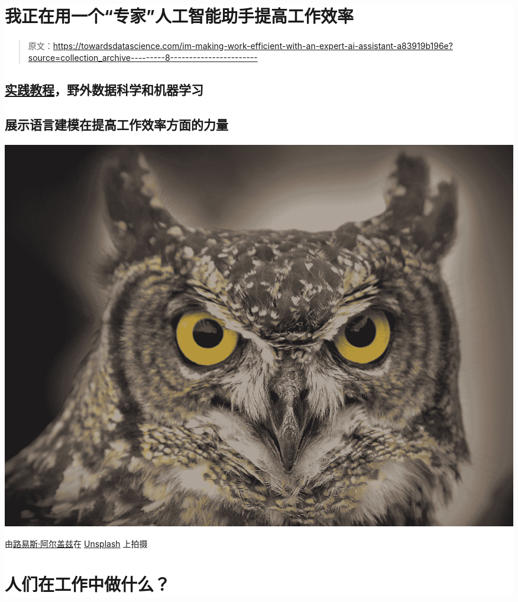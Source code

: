 # 我正在用一个“专家”人工智能助手提高工作效率

> 原文：<https://towardsdatascience.com/im-making-work-efficient-with-an-expert-ai-assistant-a83919b196e?source=collection_archive---------8----------------------->

## [实践教程](https://towardsdatascience.com/tagged/hands-on-tutorials)，野外数据科学和机器学习

## 展示语言建模在提高工作效率方面的力量

![](img/373b9569873d44c48d3db5dba7adfea1.png)

由[路易斯·阿尔盖兹](https://unsplash.com/@luisargaiz?utm_source=medium&utm_medium=referral)在 [Unsplash](https://unsplash.com?utm_source=medium&utm_medium=referral) 上拍摄

# 人们在工作中做什么？
